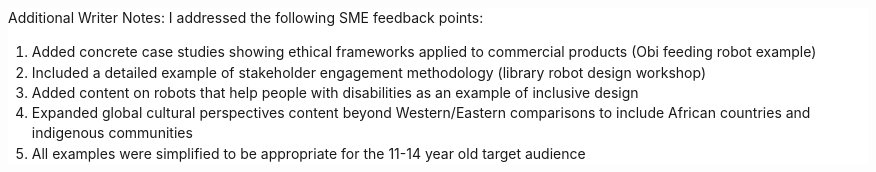 Additional Writer Notes:
I addressed the following SME feedback points:
1. Added concrete case studies showing ethical frameworks applied to commercial products (Obi feeding robot example)
2. Included a detailed example of stakeholder engagement methodology (library robot design workshop)
3. Added content on robots that help people with disabilities as an example of inclusive design
4. Expanded global cultural perspectives content beyond Western/Eastern comparisons to include African countries and indigenous communities
5. All examples were simplified to be appropriate for the 11-14 year old target audience